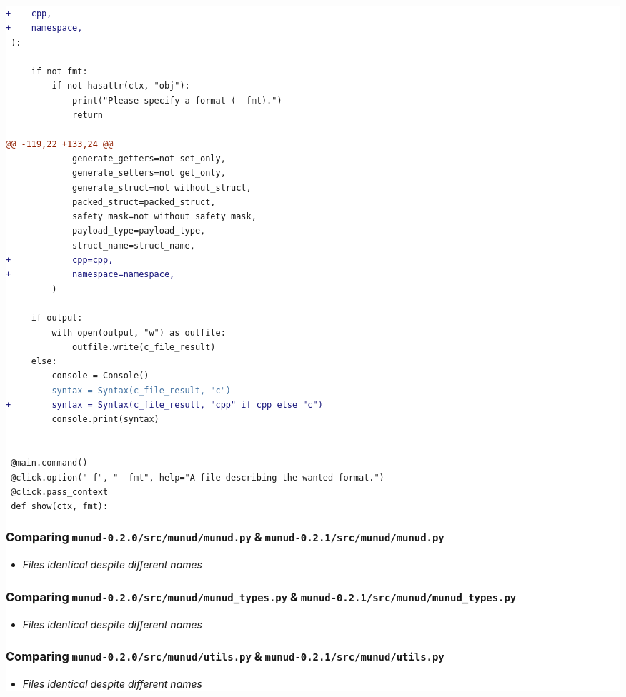 ```diff
+    cpp,
+    namespace,
 ):
 
     if not fmt:
         if not hasattr(ctx, "obj"):
             print("Please specify a format (--fmt).")
             return
 
@@ -119,22 +133,24 @@
             generate_getters=not set_only,
             generate_setters=not get_only,
             generate_struct=not without_struct,
             packed_struct=packed_struct,
             safety_mask=not without_safety_mask,
             payload_type=payload_type,
             struct_name=struct_name,
+            cpp=cpp,
+            namespace=namespace,
         )
 
     if output:
         with open(output, "w") as outfile:
             outfile.write(c_file_result)
     else:
         console = Console()
-        syntax = Syntax(c_file_result, "c")
+        syntax = Syntax(c_file_result, "cpp" if cpp else "c")
         console.print(syntax)
 
 
 @main.command()
 @click.option("-f", "--fmt", help="A file describing the wanted format.")
 @click.pass_context
 def show(ctx, fmt):
```

### Comparing `munud-0.2.0/src/munud/munud.py` & `munud-0.2.1/src/munud/munud.py`

 * *Files identical despite different names*

### Comparing `munud-0.2.0/src/munud/munud_types.py` & `munud-0.2.1/src/munud/munud_types.py`

 * *Files identical despite different names*

### Comparing `munud-0.2.0/src/munud/utils.py` & `munud-0.2.1/src/munud/utils.py`

 * *Files identical despite different names*
